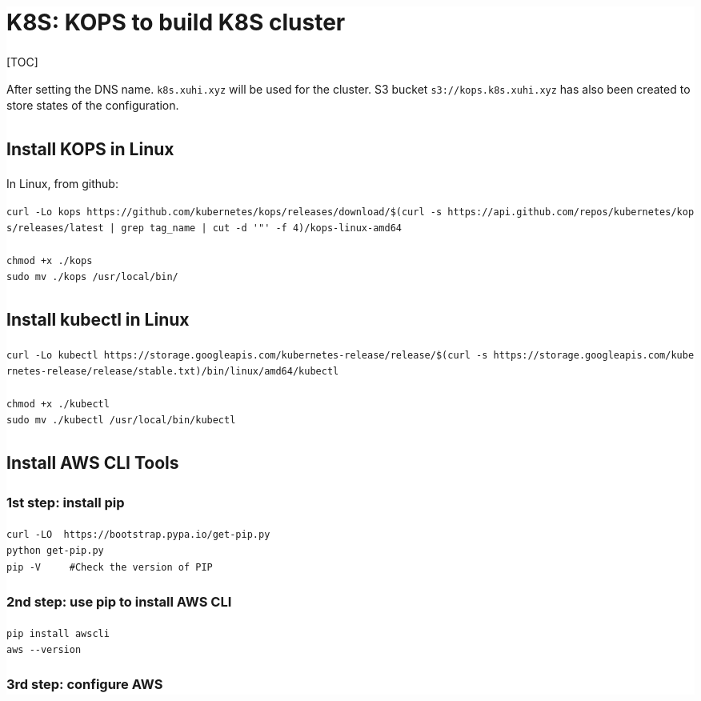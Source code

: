 # K8S: KOPS to build K8S cluster

[TOC]



After setting the DNS name. `k8s.xuhi.xyz` will be used for the cluster. S3 bucket `s3://kops.k8s.xuhi.xyz` has also been created to store states of the configuration.

## Install KOPS in Linux

In Linux, from github:

```shell
curl -Lo kops https://github.com/kubernetes/kops/releases/download/$(curl -s https://api.github.com/repos/kubernetes/kops/releases/latest | grep tag_name | cut -d '"' -f 4)/kops-linux-amd64

chmod +x ./kops
sudo mv ./kops /usr/local/bin/
```



## Install kubectl in Linux

```shell
curl -Lo kubectl https://storage.googleapis.com/kubernetes-release/release/$(curl -s https://storage.googleapis.com/kubernetes-release/release/stable.txt)/bin/linux/amd64/kubectl

chmod +x ./kubectl
sudo mv ./kubectl /usr/local/bin/kubectl
```



## Install AWS CLI Tools

### 1st step: install pip

```shell
curl -LO  https://bootstrap.pypa.io/get-pip.py
python get-pip.py
pip -V     #Check the version of PIP
```



### 2nd step: use pip to install AWS CLI

```shell
pip install awscli
aws --version
```



### 3rd step: configure AWS
